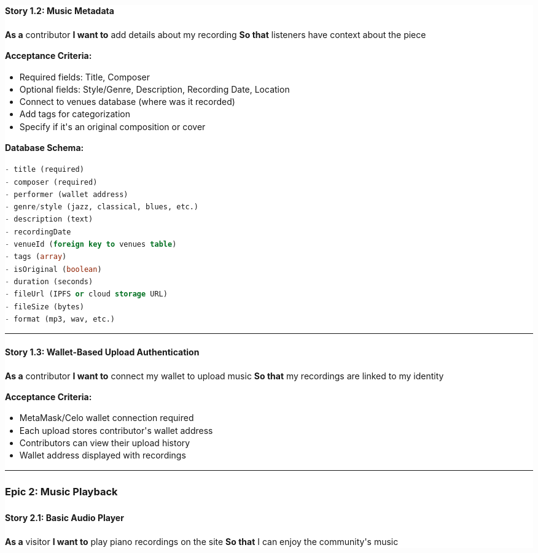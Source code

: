 #### Story 1.2: Music Metadata

**As a** contributor
**I want to** add details about my recording
**So that** listeners have context about the piece

**Acceptance Criteria:**

- Required fields: Title, Composer
- Optional fields: Style/Genre, Description, Recording Date, Location
- Connect to venues database (where was it recorded)
- Add tags for categorization
- Specify if it's an original composition or cover

**Database Schema:**

```sql
- title (required)
- composer (required)
- performer (wallet address)
- genre/style (jazz, classical, blues, etc.)
- description (text)
- recordingDate
- venueId (foreign key to venues table)
- tags (array)
- isOriginal (boolean)
- duration (seconds)
- fileUrl (IPFS or cloud storage URL)
- fileSize (bytes)
- format (mp3, wav, etc.)
```

---

#### Story 1.3: Wallet-Based Upload Authentication

**As a** contributor
**I want to** connect my wallet to upload music
**So that** my recordings are linked to my identity

**Acceptance Criteria:**

- MetaMask/Celo wallet connection required
- Each upload stores contributor's wallet address
- Contributors can view their upload history
- Wallet address displayed with recordings

---

### Epic 2: Music Playback

#### Story 2.1: Basic Audio Player

**As a** visitor
**I want to** play piano recordings on the site
**So that** I can enjoy the community's music

